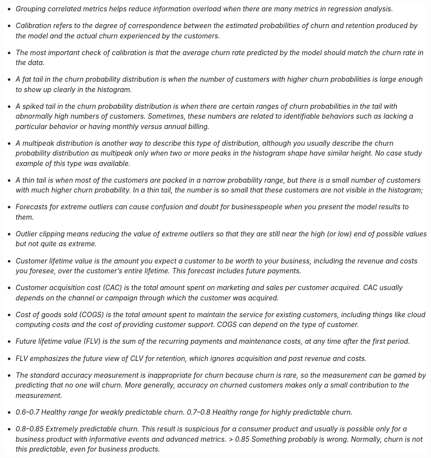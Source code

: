 - *Grouping correlated metrics helps reduce information overload when there are many metrics in regression analysis.* 
 
- *Calibration refers to the degree of correspondence between the estimated probabilities of churn and retention produced by the model and the actual churn experienced by the customers.* 
 
- *The most important check of calibration is that the average churn rate predicted by the model should match the churn rate in the data.* 
 
- *A fat tail in the churn probability distribution is when the number of customers with higher churn probabilities is large enough to show up clearly in the histogram.* 
 
- *A spiked tail in the churn probability distribution is when there are certain ranges of churn probabilities in the tail with abnormally high numbers of customers. Sometimes, these numbers are related to identifiable behaviors such as lacking a particular behavior or having monthly versus annual billing.* 
 
- *A multipeak distribution is another way to describe this type of distribution, although you usually describe the churn probability distribution as multipeak only when two or more peaks in the histogram shape have similar height. No case study example of this type was available.* 
 
- *A thin tail is when most of the customers are packed in a narrow probability range, but there is a small number of customers with much higher churn probability. In a thin tail, the number is so small that these customers are not visible in the histogram;* 
 
- *Forecasts for extreme outliers can cause confusion and doubt for businesspeople when you present the model results to them.* 
 
- *Outlier clipping means reducing the value of extreme outliers so that they are still near the high (or low) end of possible values but not quite as extreme.* 
 
- *Customer lifetime value is the amount you expect a customer to be worth to your business, including the revenue and costs you foresee, over the customer’s entire lifetime. This forecast includes future payments.* 
 
- *Customer acquisition cost (CAC) is the total amount spent on marketing and sales per customer acquired. CAC usually depends on the channel or campaign through which the customer was acquired.* 
 
- *Cost of goods sold (COGS) is the total amount spent to maintain the service for existing customers, including things like cloud computing costs and the cost of providing customer support. COGS can depend on the type of customer.* 
 
- *Future lifetime value (FLV) is the sum of the recurring payments and maintenance costs, at any time after the first period.* 
 
- *FLV emphasizes the future view of CLV for retention, which ignores acquisition and past revenue and costs.* 
 
- *The standard accuracy measurement is inappropriate for churn because churn is rare, so the measurement can be gamed by predicting that no one will churn. More generally, accuracy on churned customers makes only a small contribution to the measurement.* 
 
- *0.6–0.7 Healthy range for weakly predictable churn. 0.7–0.8 Healthy range for highly predictable churn.* 
 
- *0.8–0.85 Extremely predictable churn. This result is suspicious for a consumer product and usually is possible only for a business product with informative events and advanced metrics. > 0.85 Something probably is wrong. Normally, churn is not this predictable, even for business products.* 
 